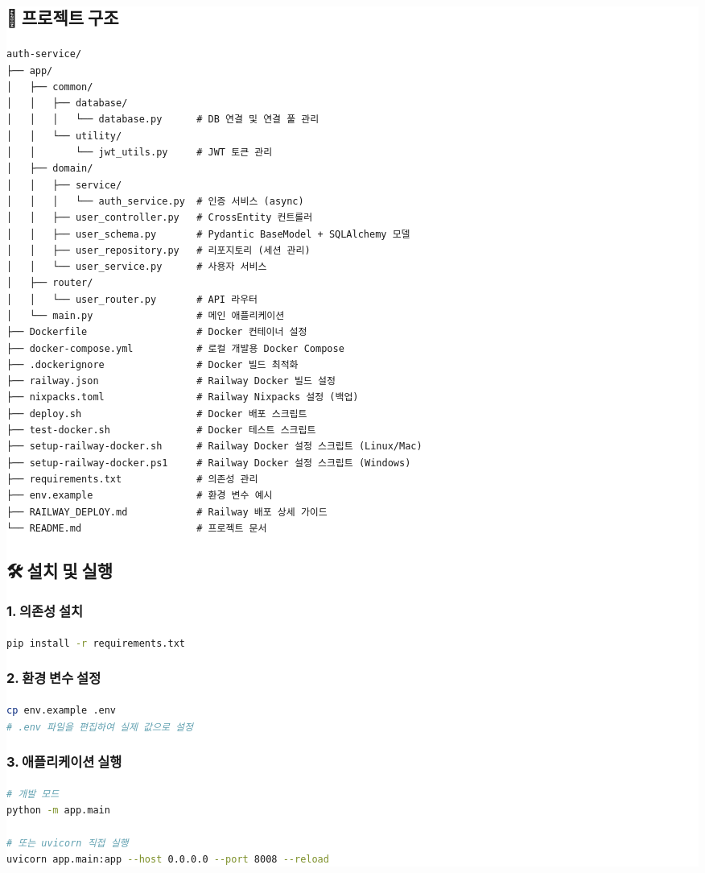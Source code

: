## 📁 프로젝트 구조

```
auth-service/
├── app/
│   ├── common/
│   │   ├── database/
│   │   │   └── database.py      # DB 연결 및 연결 풀 관리
│   │   └── utility/
│   │       └── jwt_utils.py     # JWT 토큰 관리
│   ├── domain/
│   │   ├── service/
│   │   │   └── auth_service.py  # 인증 서비스 (async)
│   │   ├── user_controller.py   # CrossEntity 컨트롤러
│   │   ├── user_schema.py       # Pydantic BaseModel + SQLAlchemy 모델
│   │   ├── user_repository.py   # 리포지토리 (세션 관리)
│   │   └── user_service.py      # 사용자 서비스
│   ├── router/
│   │   └── user_router.py       # API 라우터
│   └── main.py                  # 메인 애플리케이션
├── Dockerfile                   # Docker 컨테이너 설정
├── docker-compose.yml           # 로컬 개발용 Docker Compose
├── .dockerignore                # Docker 빌드 최적화
├── railway.json                 # Railway Docker 빌드 설정
├── nixpacks.toml                # Railway Nixpacks 설정 (백업)
├── deploy.sh                    # Docker 배포 스크립트
├── test-docker.sh               # Docker 테스트 스크립트
├── setup-railway-docker.sh      # Railway Docker 설정 스크립트 (Linux/Mac)
├── setup-railway-docker.ps1     # Railway Docker 설정 스크립트 (Windows)
├── requirements.txt             # 의존성 관리
├── env.example                  # 환경 변수 예시
├── RAILWAY_DEPLOY.md            # Railway 배포 상세 가이드
└── README.md                    # 프로젝트 문서
```

## 🛠️ 설치 및 실행

### 1. 의존성 설치
```bash
pip install -r requirements.txt
```

### 2. 환경 변수 설정
```bash
cp env.example .env
# .env 파일을 편집하여 실제 값으로 설정
```

### 3. 애플리케이션 실행
```bash
# 개발 모드
python -m app.main

# 또는 uvicorn 직접 실행
uvicorn app.main:app --host 0.0.0.0 --port 8008 --reload
```
